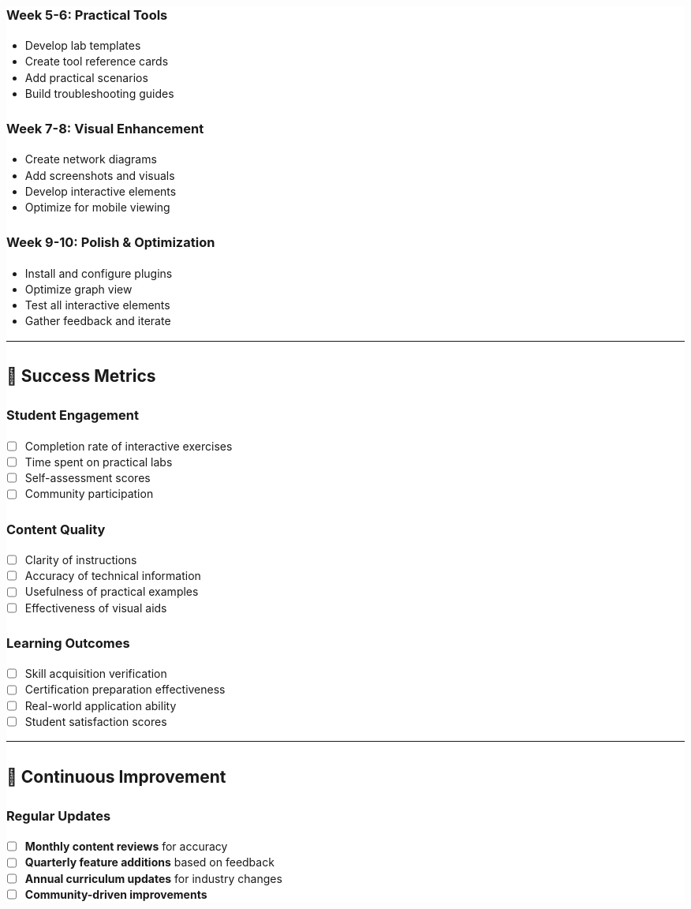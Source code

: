 ### Week 5-6: Practical Tools
- Develop lab templates
- Create tool reference cards
- Add practical scenarios
- Build troubleshooting guides

### Week 7-8: Visual Enhancement
- Create network diagrams
- Add screenshots and visuals
- Develop interactive elements
- Optimize for mobile viewing

### Week 9-10: Polish & Optimization
- Install and configure plugins
- Optimize graph view
- Test all interactive elements
- Gather feedback and iterate

---

## 🎯 Success Metrics

### Student Engagement
- [ ] Completion rate of interactive exercises
- [ ] Time spent on practical labs
- [ ] Self-assessment scores
- [ ] Community participation

### Content Quality
- [ ] Clarity of instructions
- [ ] Accuracy of technical information
- [ ] Usefulness of practical examples
- [ ] Effectiveness of visual aids

### Learning Outcomes
- [ ] Skill acquisition verification
- [ ] Certification preparation effectiveness
- [ ] Real-world application ability
- [ ] Student satisfaction scores

---

## 🔄 Continuous Improvement

### Regular Updates
- [ ] **Monthly content reviews** for accuracy
- [ ] **Quarterly feature additions** based on feedback
- [ ] **Annual curriculum updates** for industry changes
- [ ] **Community-driven improvements**
